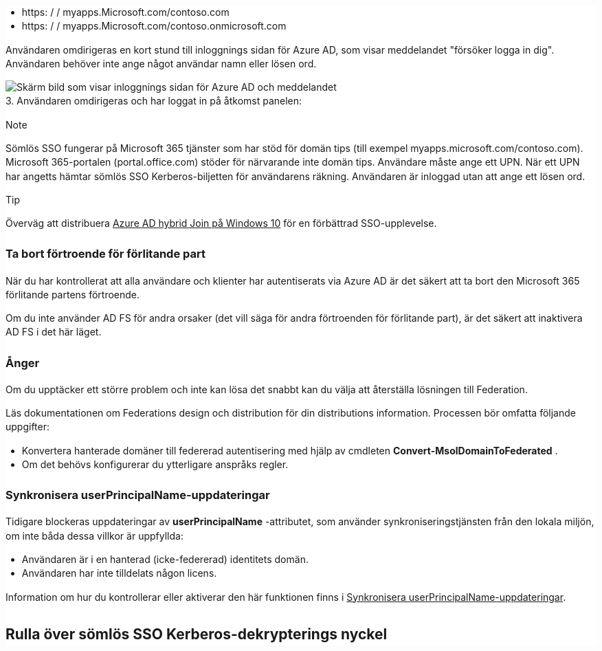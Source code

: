    * https: \/ \/ myapps.Microsoft.com/contoso.com
   * https: \/ \/ myapps.Microsoft.com/contoso.onmicrosoft.com

   Användaren omdirigeras en kort stund till inloggnings sidan för Azure AD, som visar meddelandet "försöker logga in dig". Användaren behöver inte ange något användar namn eller lösen ord.<br />

   ![Skärm bild som visar inloggnings sidan för Azure AD och meddelandet](media/plan-migrate-adfs-pass-through-authentication/migrating-adfs-to-pta_image30.png)<br />
3. Användaren omdirigeras och har loggat in på åtkomst panelen:

   > [!NOTE]
   > Sömlös SSO fungerar på Microsoft 365 tjänster som har stöd för domän tips (till exempel myapps.microsoft.com/contoso.com). Microsoft 365-portalen (portal.office.com) stöder för närvarande inte domän tips. Användare måste ange ett UPN. När ett UPN har angetts hämtar sömlös SSO Kerberos-biljetten för användarens räkning. Användaren är inloggad utan att ange ett lösen ord.

   > [!TIP]
   > Överväg att distribuera [Azure AD hybrid Join på Windows 10](../devices/overview.md) för en förbättrad SSO-upplevelse.

### <a name="remove-the-relying-party-trust"></a>Ta bort förtroende för förlitande part

När du har kontrollerat att alla användare och klienter har autentiserats via Azure AD är det säkert att ta bort den Microsoft 365 förlitande partens förtroende.

Om du inte använder AD FS för andra orsaker (det vill säga för andra förtroenden för förlitande part), är det säkert att inaktivera AD FS i det här läget.

### <a name="rollback"></a>Ånger

Om du upptäcker ett större problem och inte kan lösa det snabbt kan du välja att återställa lösningen till Federation.

Läs dokumentationen om Federations design och distribution för din distributions information. Processen bör omfatta följande uppgifter:

* Konvertera hanterade domäner till federerad autentisering med hjälp av cmdleten **Convert-MsolDomainToFederated** .
* Om det behövs konfigurerar du ytterligare anspråks regler.

### <a name="sync-userprincipalname-updates"></a>Synkronisera userPrincipalName-uppdateringar

Tidigare blockeras uppdateringar av **userPrincipalName** -attributet, som använder synkroniseringstjänsten från den lokala miljön, om inte båda dessa villkor är uppfyllda:

* Användaren är i en hanterad (icke-federerad) identitets domän.
* Användaren har inte tilldelats någon licens.

Information om hur du kontrollerar eller aktiverar den här funktionen finns i [Synkronisera userPrincipalName-uppdateringar](./how-to-connect-syncservice-features.md).

## <a name="roll-over-the-seamless-sso-kerberos-decryption-key"></a>Rulla över sömlös SSO Kerberos-dekrypterings nyckel
